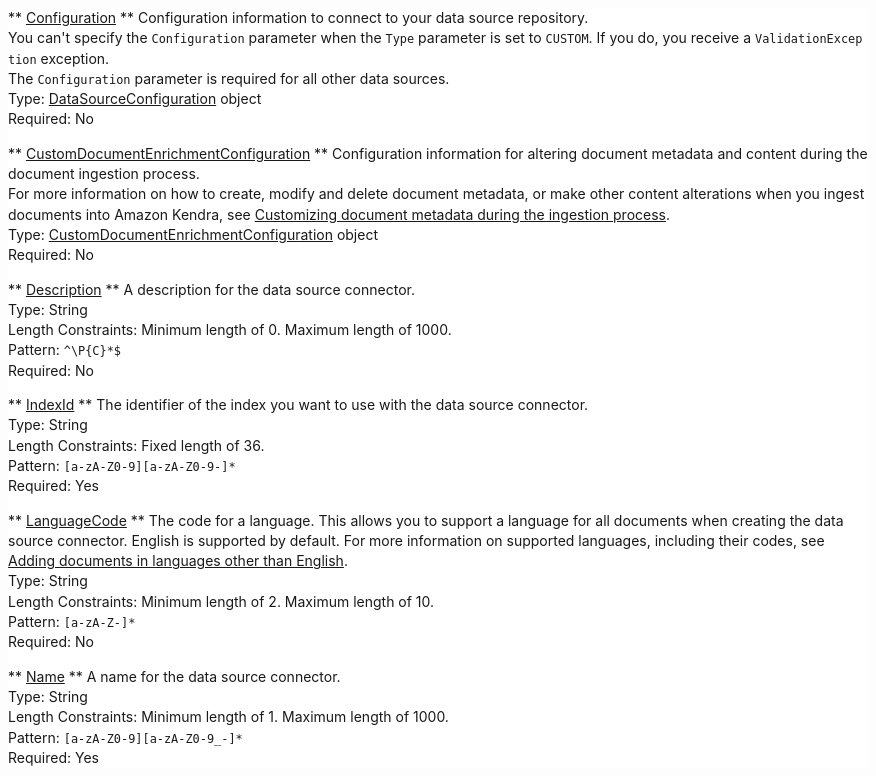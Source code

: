  ** [Configuration](#API_CreateDataSource_RequestSyntax) **   <a name="Kendra-CreateDataSource-request-Configuration"></a>
Configuration information to connect to your data source repository\.  
You can't specify the `Configuration` parameter when the `Type` parameter is set to `CUSTOM`\. If you do, you receive a `ValidationException` exception\.  
The `Configuration` parameter is required for all other data sources\.  
Type: [DataSourceConfiguration](API_DataSourceConfiguration.md) object  
Required: No

 ** [CustomDocumentEnrichmentConfiguration](#API_CreateDataSource_RequestSyntax) **   <a name="Kendra-CreateDataSource-request-CustomDocumentEnrichmentConfiguration"></a>
Configuration information for altering document metadata and content during the document ingestion process\.  
For more information on how to create, modify and delete document metadata, or make other content alterations when you ingest documents into Amazon Kendra, see [Customizing document metadata during the ingestion process](https://docs.aws.amazon.com/kendra/latest/dg/custom-document-enrichment.html)\.  
Type: [CustomDocumentEnrichmentConfiguration](API_CustomDocumentEnrichmentConfiguration.md) object  
Required: No

 ** [Description](#API_CreateDataSource_RequestSyntax) **   <a name="Kendra-CreateDataSource-request-Description"></a>
A description for the data source connector\.  
Type: String  
Length Constraints: Minimum length of 0\. Maximum length of 1000\.  
Pattern: `^\P{C}*$`   
Required: No

 ** [IndexId](#API_CreateDataSource_RequestSyntax) **   <a name="Kendra-CreateDataSource-request-IndexId"></a>
The identifier of the index you want to use with the data source connector\.  
Type: String  
Length Constraints: Fixed length of 36\.  
Pattern: `[a-zA-Z0-9][a-zA-Z0-9-]*`   
Required: Yes

 ** [LanguageCode](#API_CreateDataSource_RequestSyntax) **   <a name="Kendra-CreateDataSource-request-LanguageCode"></a>
The code for a language\. This allows you to support a language for all documents when creating the data source connector\. English is supported by default\. For more information on supported languages, including their codes, see [Adding documents in languages other than English](https://docs.aws.amazon.com/kendra/latest/dg/in-adding-languages.html)\.  
Type: String  
Length Constraints: Minimum length of 2\. Maximum length of 10\.  
Pattern: `[a-zA-Z-]*`   
Required: No

 ** [Name](#API_CreateDataSource_RequestSyntax) **   <a name="Kendra-CreateDataSource-request-Name"></a>
A name for the data source connector\.  
Type: String  
Length Constraints: Minimum length of 1\. Maximum length of 1000\.  
Pattern: `[a-zA-Z0-9][a-zA-Z0-9_-]*`   
Required: Yes
